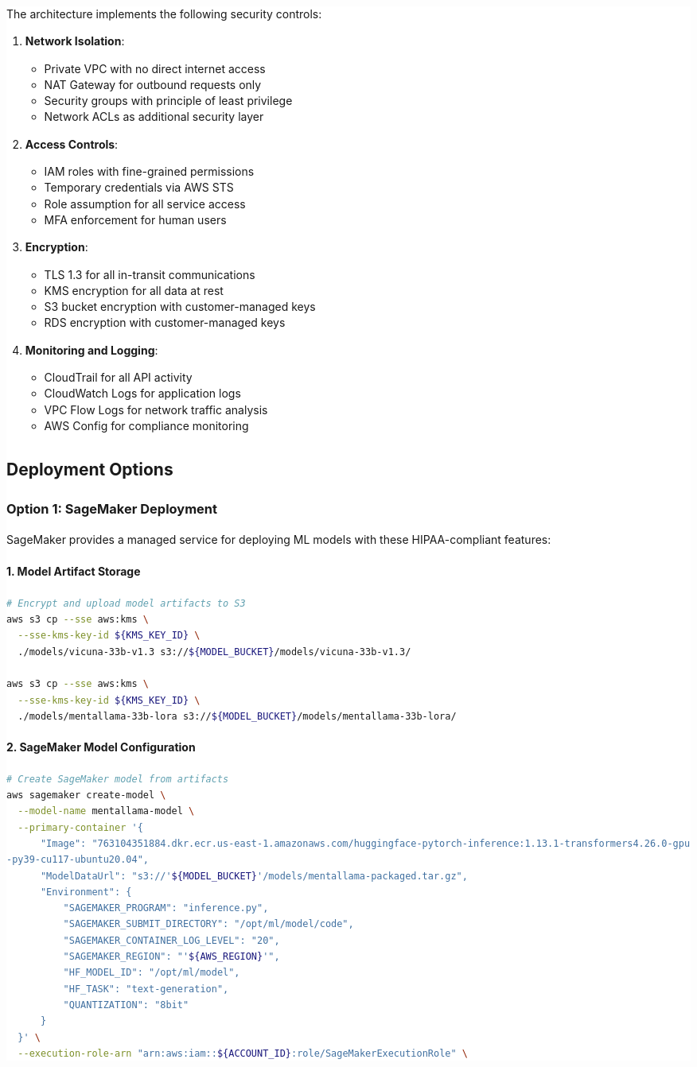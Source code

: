 The architecture implements the following security controls:

1. **Network Isolation**:
   - Private VPC with no direct internet access
   - NAT Gateway for outbound requests only
   - Security groups with principle of least privilege
   - Network ACLs as additional security layer

2. **Access Controls**:
   - IAM roles with fine-grained permissions
   - Temporary credentials via AWS STS
   - Role assumption for all service access
   - MFA enforcement for human users

3. **Encryption**:
   - TLS 1.3 for all in-transit communications
   - KMS encryption for all data at rest
   - S3 bucket encryption with customer-managed keys
   - RDS encryption with customer-managed keys

4. **Monitoring and Logging**:
   - CloudTrail for all API activity
   - CloudWatch Logs for application logs
   - VPC Flow Logs for network traffic analysis
   - AWS Config for compliance monitoring

## Deployment Options

### Option 1: SageMaker Deployment

SageMaker provides a managed service for deploying ML models with these HIPAA-compliant features:

#### 1. Model Artifact Storage

```bash
# Encrypt and upload model artifacts to S3
aws s3 cp --sse aws:kms \
  --sse-kms-key-id ${KMS_KEY_ID} \
  ./models/vicuna-33b-v1.3 s3://${MODEL_BUCKET}/models/vicuna-33b-v1.3/

aws s3 cp --sse aws:kms \
  --sse-kms-key-id ${KMS_KEY_ID} \
  ./models/mentallama-33b-lora s3://${MODEL_BUCKET}/models/mentallama-33b-lora/
```

#### 2. SageMaker Model Configuration

```bash
# Create SageMaker model from artifacts
aws sagemaker create-model \
  --model-name mentallama-model \
  --primary-container '{
      "Image": "763104351884.dkr.ecr.us-east-1.amazonaws.com/huggingface-pytorch-inference:1.13.1-transformers4.26.0-gpu-py39-cu117-ubuntu20.04",
      "ModelDataUrl": "s3://'${MODEL_BUCKET}'/models/mentallama-packaged.tar.gz",
      "Environment": {
          "SAGEMAKER_PROGRAM": "inference.py",
          "SAGEMAKER_SUBMIT_DIRECTORY": "/opt/ml/model/code",
          "SAGEMAKER_CONTAINER_LOG_LEVEL": "20",
          "SAGEMAKER_REGION": "'${AWS_REGION}'",
          "HF_MODEL_ID": "/opt/ml/model",
          "HF_TASK": "text-generation",
          "QUANTIZATION": "8bit"
      }
  }' \
  --execution-role-arn "arn:aws:iam::${ACCOUNT_ID}:role/SageMakerExecutionRole" \
```